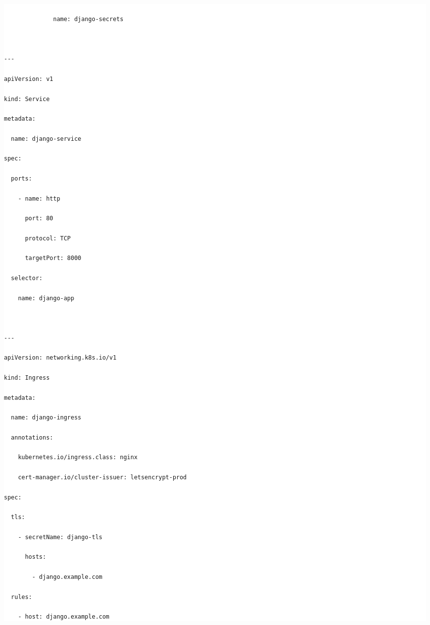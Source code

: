 ```

              name: django-secrets



---

apiVersion: v1

kind: Service

metadata:

  name: django-service

spec:

  ports:

    - name: http

      port: 80

      protocol: TCP

      targetPort: 8000

  selector:

    name: django-app



---

apiVersion: networking.k8s.io/v1

kind: Ingress

metadata:

  name: django-ingress

  annotations:

    kubernetes.io/ingress.class: nginx

    cert-manager.io/cluster-issuer: letsencrypt-prod

spec:

  tls:

    - secretName: django-tls

      hosts:

        - django.example.com

  rules:

    - host: django.example.com

```